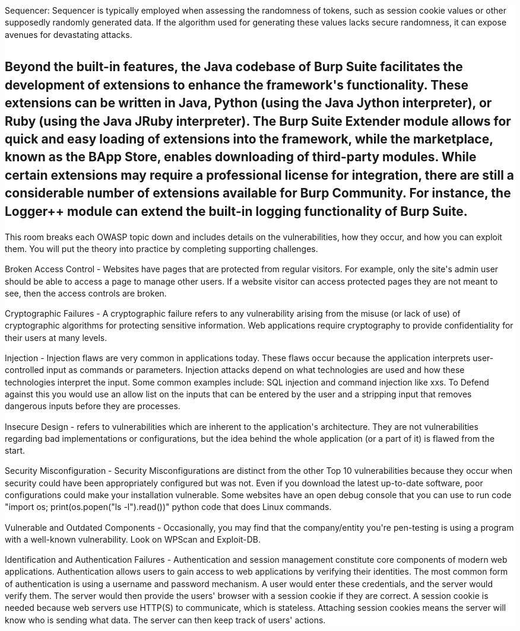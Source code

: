 Sequencer: Sequencer is typically employed when assessing the randomness of tokens, such as session cookie values or other supposedly randomly generated data. If the algorithm used for generating these values lacks secure randomness, it can expose avenues for devastating attacks.


Beyond the built-in features, the Java codebase of Burp Suite facilitates the development of extensions to enhance the framework's functionality. These extensions can be written in Java, Python (using the Java Jython interpreter), or Ruby (using the Java JRuby interpreter). The Burp Suite Extender module allows for quick and easy loading of extensions into the framework, while the marketplace, known as the BApp Store, enables downloading of third-party modules. While certain extensions may require a professional license for integration, there are still a considerable number of extensions available for Burp Community. For instance, the Logger++ module can extend the built-in logging functionality of Burp Suite.
-----------------------------------------------------------------------------------------------


This room breaks each OWASP topic down and includes details on the vulnerabilities, how they occur, and how you can exploit them. You will put the theory into practice by completing supporting challenges.

Broken Access Control - Websites have pages that are protected from regular visitors. For example, only the site's admin user should be able to access a page to manage other users. If a website visitor can access protected pages they are not meant to see, then the access controls are broken.

Cryptographic Failures - A cryptographic failure refers to any vulnerability arising from the misuse (or lack of use) of cryptographic algorithms for protecting sensitive information. Web applications require cryptography to provide confidentiality for their users at many levels.

Injection - Injection flaws are very common in applications today. These flaws occur because the application interprets user-controlled input as commands or parameters. Injection attacks depend on what technologies are used and how these technologies interpret the input. Some common examples include: SQL injection and command injection like xxs. To Defend against this you would use an allow list on the inputs that can be entered by the user and a stripping input that removes dangerous inputs before they are processes.

Insecure Design - refers to vulnerabilities which are inherent to the application's architecture. They are not vulnerabilities regarding bad implementations or configurations, but the idea behind the whole application (or a part of it) is flawed from the start.

Security Misconfiguration - Security Misconfigurations are distinct from the other Top 10 vulnerabilities because they occur when security could have been appropriately configured but was not. Even if you download the latest up-to-date software, poor configurations could make your installation vulnerable. Some websites have an open debug console that you can use to run code "import os; print(os.popen("ls -l").read())" python code that does Linux commands.

Vulnerable and Outdated Components - Occasionally, you may find that the company/entity you're pen-testing is using a program with a well-known vulnerability. Look on WPScan and Exploit-DB.
 
Identification and Authentication Failures - Authentication and session management constitute core components of modern web applications. Authentication allows users to gain access to web applications by verifying their identities. The most common form of authentication is using a username and password mechanism. A user would enter these credentials, and the server would verify them. The server would then provide the users' browser with a session cookie if they are correct. A session cookie is needed because web servers use HTTP(S) to communicate, which is stateless. Attaching session cookies means the server will know who is sending what data. The server can then keep track of users' actions. 
